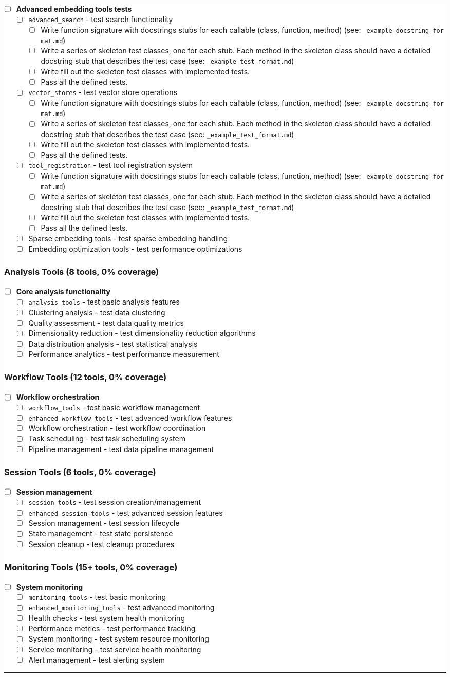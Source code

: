 - [ ] **Advanced embedding tools tests**
  - [ ] `advanced_search` - test search functionality
     - [ ] Write function signature with docstrings stubs for each callable (class, function, method) (see: `_example_docstring_format.md`)
     - [ ] Write a series of skeleton test classes, one for each stub. Each method in the skeleton class should have a detailed docstring stub that describes the test case (see: `_example_test_format.md`)
     - [ ] Write fill out the skeleton test classes with implemented tests.
     - [ ] Pass all the defined tests.
  - [ ] `vector_stores` - test vector store operations
     - [ ] Write function signature with docstrings stubs for each callable (class, function, method) (see: `_example_docstring_format.md`)
     - [ ] Write a series of skeleton test classes, one for each stub. Each method in the skeleton class should have a detailed docstring stub that describes the test case (see: `_example_test_format.md`)
     - [ ] Write fill out the skeleton test classes with implemented tests.
     - [ ] Pass all the defined tests.
  - [ ] `tool_registration` - test tool registration system
     - [ ] Write function signature with docstrings stubs for each callable (class, function, method) (see: `_example_docstring_format.md`)
     - [ ] Write a series of skeleton test classes, one for each stub. Each method in the skeleton class should have a detailed docstring stub that describes the test case (see: `_example_test_format.md`)
     - [ ] Write fill out the skeleton test classes with implemented tests.
     - [ ] Pass all the defined tests.
  - [ ] Sparse embedding tools - test sparse embedding handling
  - [ ] Embedding optimization tools - test performance optimizations

### Analysis Tools (8 tools, 0% coverage)
- [ ] **Core analysis functionality**
  - [ ] `analysis_tools` - test basic analysis features
  - [ ] Clustering analysis - test data clustering
  - [ ] Quality assessment - test data quality metrics
  - [ ] Dimensionality reduction - test dimensionality reduction algorithms
  - [ ] Data distribution analysis - test statistical analysis
  - [ ] Performance analytics - test performance measurement

### Workflow Tools (12 tools, 0% coverage)
- [ ] **Workflow orchestration**
  - [ ] `workflow_tools` - test basic workflow management
  - [ ] `enhanced_workflow_tools` - test advanced workflow features
  - [ ] Workflow orchestration - test workflow coordination
  - [ ] Task scheduling - test task scheduling system
  - [ ] Pipeline management - test data pipeline management

### Session Tools (6 tools, 0% coverage)
- [ ] **Session management**
  - [ ] `session_tools` - test session creation/management
  - [ ] `enhanced_session_tools` - test advanced session features
  - [ ] Session management - test session lifecycle
  - [ ] State management - test state persistence
  - [ ] Session cleanup - test cleanup procedures

### Monitoring Tools (15+ tools, 0% coverage)
- [ ] **System monitoring**
  - [ ] `monitoring_tools` - test basic monitoring
  - [ ] `enhanced_monitoring_tools` - test advanced monitoring
  - [ ] Health checks - test system health monitoring
  - [ ] Performance metrics - test performance tracking
  - [ ] System monitoring - test system resource monitoring
  - [ ] Service monitoring - test service health monitoring
  - [ ] Alert management - test alerting system

---